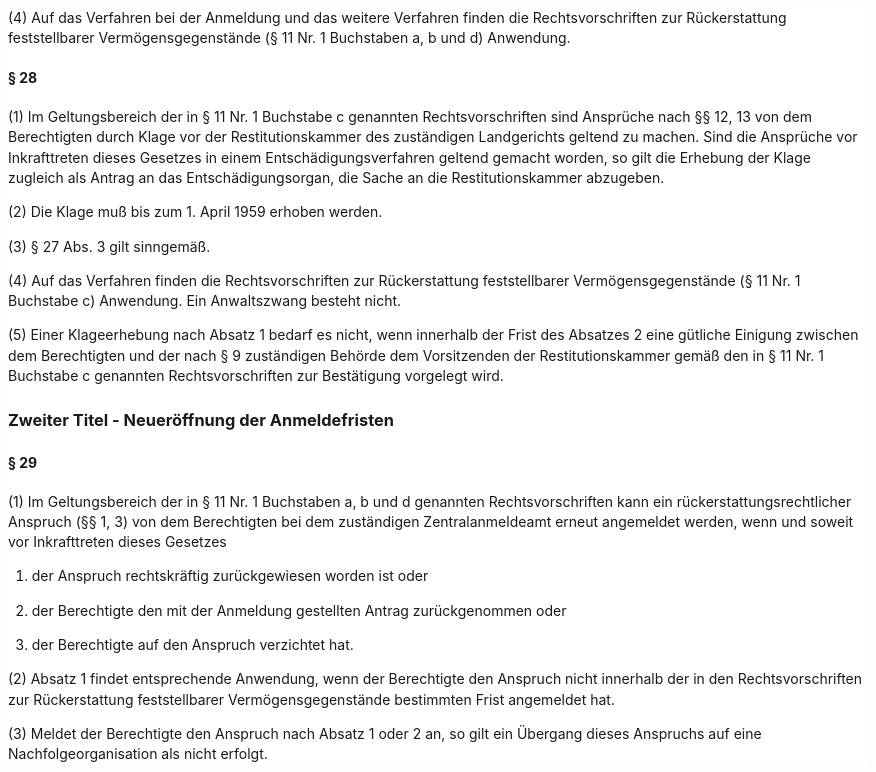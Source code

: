 (4) Auf das Verfahren bei der Anmeldung und das weitere Verfahren
finden die Rechtsvorschriften zur Rückerstattung feststellbarer
Vermögensgegenstände (§ 11 Nr. 1 Buchstaben a, b und d) Anwendung.

#### § 28

(1) Im Geltungsbereich der in § 11 Nr. 1 Buchstabe c genannten
Rechtsvorschriften sind Ansprüche nach §§ 12, 13 von dem Berechtigten
durch Klage vor der Restitutionskammer des zuständigen Landgerichts
geltend zu machen. Sind die Ansprüche vor Inkrafttreten dieses
Gesetzes in einem Entschädigungsverfahren geltend gemacht worden, so
gilt die Erhebung der Klage zugleich als Antrag an das
Entschädigungsorgan, die Sache an die Restitutionskammer abzugeben.

(2) Die Klage muß bis zum 1. April 1959 erhoben werden.

(3) § 27 Abs. 3 gilt sinngemäß.

(4) Auf das Verfahren finden die Rechtsvorschriften zur Rückerstattung
feststellbarer Vermögensgegenstände (§ 11 Nr. 1 Buchstabe c)
Anwendung. Ein Anwaltszwang besteht nicht.

(5) Einer Klageerhebung nach Absatz 1 bedarf es nicht, wenn innerhalb
der Frist des Absatzes 2 eine gütliche Einigung zwischen dem
Berechtigten und der nach § 9 zuständigen Behörde dem Vorsitzenden der
Restitutionskammer gemäß den in § 11 Nr. 1 Buchstabe c genannten
Rechtsvorschriften zur Bestätigung vorgelegt wird.

### Zweiter Titel - Neueröffnung der Anmeldefristen

#### § 29

(1) Im Geltungsbereich der in § 11 Nr. 1 Buchstaben a, b und d
genannten Rechtsvorschriften kann ein rückerstattungsrechtlicher
Anspruch (§§ 1, 3) von dem Berechtigten bei dem zuständigen
Zentralanmeldeamt erneut angemeldet werden, wenn und soweit vor
Inkrafttreten dieses Gesetzes

1.  der Anspruch rechtskräftig zurückgewiesen worden ist oder


2.  der Berechtigte den mit der Anmeldung gestellten Antrag zurückgenommen
    oder


3.  der Berechtigte auf den Anspruch verzichtet hat.




(2) Absatz 1 findet entsprechende Anwendung, wenn der Berechtigte den
Anspruch nicht innerhalb der in den Rechtsvorschriften zur
Rückerstattung feststellbarer Vermögensgegenstände bestimmten Frist
angemeldet hat.

(3) Meldet der Berechtigte den Anspruch nach Absatz 1 oder 2 an, so
gilt ein Übergang dieses Anspruchs auf eine Nachfolgeorganisation als
nicht erfolgt.
